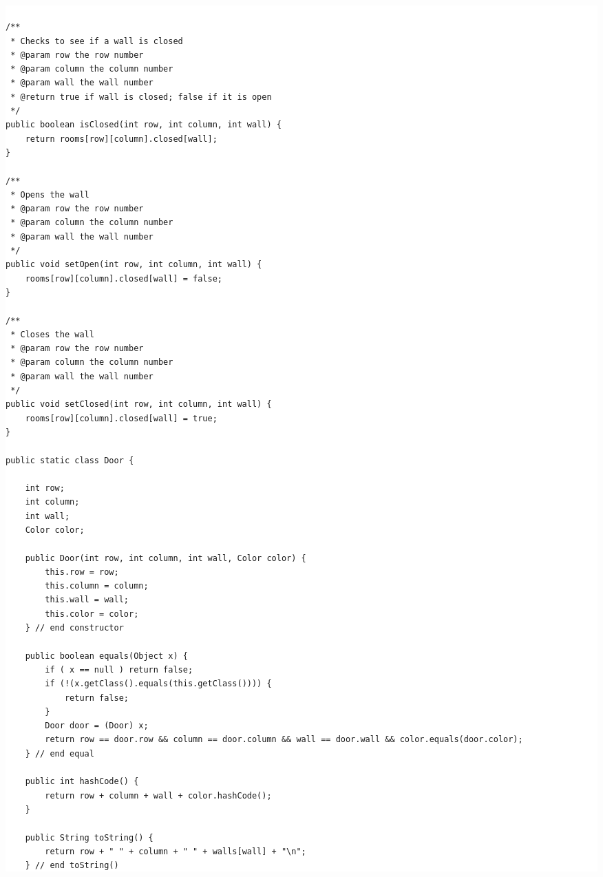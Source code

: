 ```

/**
 * Checks to see if a wall is closed
 * @param row the row number
 * @param column the column number
 * @param wall the wall number
 * @return true if wall is closed; false if it is open
 */
public boolean isClosed(int row, int column, int wall) {
    return rooms[row][column].closed[wall];
}

/**
 * Opens the wall
 * @param row the row number
 * @param column the column number
 * @param wall the wall number
 */
public void setOpen(int row, int column, int wall) {
    rooms[row][column].closed[wall] = false;
}

/**
 * Closes the wall
 * @param row the row number
 * @param column the column number
 * @param wall the wall number
 */
public void setClosed(int row, int column, int wall) {
    rooms[row][column].closed[wall] = true;
}

public static class Door {

    int row;
    int column;
    int wall;
    Color color;

    public Door(int row, int column, int wall, Color color) {
        this.row = row;
        this.column = column;
        this.wall = wall;
        this.color = color;
    } // end constructor

    public boolean equals(Object x) {
        if ( x == null ) return false;
        if (!(x.getClass().equals(this.getClass()))) {
            return false;
        }
        Door door = (Door) x;
        return row == door.row && column == door.column && wall == door.wall && color.equals(door.color);
    } // end equal

    public int hashCode() {
        return row + column + wall + color.hashCode();
    }

    public String toString() {
        return row + " " + column + " " + walls[wall] + "\n";
    } // end toString()
```